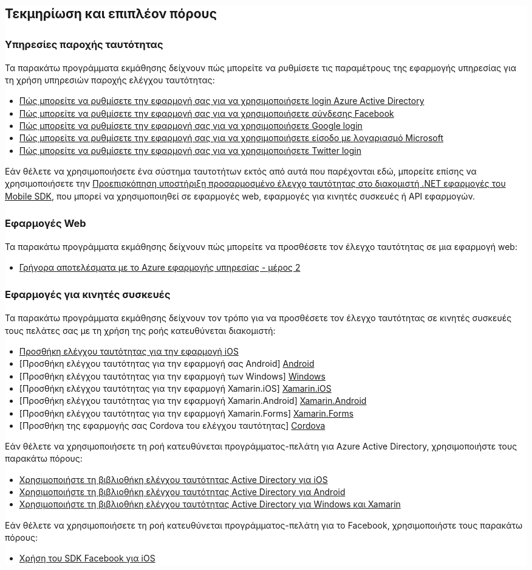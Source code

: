 ## <a name="documentation-and-additional-resources"></a>Τεκμηρίωση και επιπλέον πόρους

### <a name="identity-providers"></a>Υπηρεσίες παροχής ταυτότητας
Τα παρακάτω προγράμματα εκμάθησης δείχνουν πώς μπορείτε να ρυθμίσετε τις παραμέτρους της εφαρμογής υπηρεσίας για τη χρήση υπηρεσιών παροχής ελέγχου ταυτότητας:

- [Πώς μπορείτε να ρυθμίσετε την εφαρμογή σας για να χρησιμοποιήσετε login Azure Active Directory][AAD]
- [Πώς μπορείτε να ρυθμίσετε την εφαρμογή σας για να χρησιμοποιήσετε σύνδεσης Facebook][Facebook]
- [Πώς μπορείτε να ρυθμίσετε την εφαρμογή σας για να χρησιμοποιήσετε Google login][Google]
- [Πώς μπορείτε να ρυθμίσετε την εφαρμογή σας για να χρησιμοποιήσετε είσοδο με λογαριασμό Microsoft][MSA]
- [Πώς μπορείτε να ρυθμίσετε την εφαρμογή σας για να χρησιμοποιήσετε Twitter login][Twitter]

Εάν θέλετε να χρησιμοποιήσετε ένα σύστημα ταυτοτήτων εκτός από αυτά που παρέχονται εδώ, μπορείτε επίσης να χρησιμοποιήσετε την [Προεπισκόπηση υποστήριξη προσαρμοσμένο έλεγχο ταυτότητας στο διακομιστή .NET εφαρμογές του Mobile SDK][custom-auth], που μπορεί να χρησιμοποιηθεί σε εφαρμογές web, εφαρμογές για κινητές συσκευές ή API εφαρμογών.

### <a name="web-applications"></a>Εφαρμογές Web
Τα παρακάτω προγράμματα εκμάθησης δείχνουν πώς μπορείτε να προσθέσετε τον έλεγχο ταυτότητας σε μια εφαρμογή web:

- [Γρήγορα αποτελέσματα με το Azure εφαρμογής υπηρεσίας - μέρος 2][web-getstarted]

### <a name="mobile-applications"></a>Εφαρμογές για κινητές συσκευές
Τα παρακάτω προγράμματα εκμάθησης δείχνουν τον τρόπο για να προσθέσετε τον έλεγχο ταυτότητας σε κινητές συσκευές τους πελάτες σας με τη χρήση της ροής κατευθύνεται διακομιστή:

- [Προσθήκη ελέγχου ταυτότητας για την εφαρμογή iOS][iOS]
- [Προσθήκη ελέγχου ταυτότητας για την εφαρμογή σας Android] [Android]
- [Προσθήκη ελέγχου ταυτότητας για την εφαρμογή των Windows] [Windows]
- [Προσθήκη ελέγχου ταυτότητας για την εφαρμογή Xamarin.iOS] [Xamarin.iOS]
- [Προσθήκη ελέγχου ταυτότητας για την εφαρμογή Xamarin.Android] [Xamarin.Android]
- [Προσθήκη ελέγχου ταυτότητας για την εφαρμογή Xamarin.Forms] [Xamarin.Forms]
- [Προσθήκη της εφαρμογής σας Cordova του ελέγχου ταυτότητας] [Cordova]

Εάν θέλετε να χρησιμοποιήσετε τη ροή κατευθύνεται προγράμματος-πελάτη για Azure Active Directory, χρησιμοποιήστε τους παρακάτω πόρους:

- [Χρησιμοποιήστε τη βιβλιοθήκη ελέγχου ταυτότητας Active Directory για iOS][ADAL-iOS]
- [Χρησιμοποιήστε τη βιβλιοθήκη ελέγχου ταυτότητας Active Directory για Android][ADAL-Android]
- [Χρησιμοποιήστε τη βιβλιοθήκη ελέγχου ταυτότητας Active Directory για Windows και Xamarin][ADAL-dotnet]

Εάν θέλετε να χρησιμοποιήσετε τη ροή κατευθύνεται προγράμματος-πελάτη για το Facebook, χρησιμοποιήστε τους παρακάτω πόρους:

- [Χρήση του SDK Facebook για iOS](../app-service-mobile/app-service-mobile-ios-how-to-use-client-library.md#facebook-sdk)


[apia-user]: ../app-service-api/app-service-api-dotnet-user-principal-auth.md
[apia-service]: ../app-service-api/app-service-api-dotnet-service-principal-auth.md
[web-getstarted]: ../app-service-web/app-service-web-get-started-2.md#authenticate-your-users
[iOS]: ../app-service-mobile/app-service-mobile-ios-get-started-users.md
[Android]: ../app-service-mobile/app-service-mobile-android-get-started-users.md
[Xamarin.iOS]: ../app-service-mobile/app-service-mobile-xamarin-ios-get-started-users.md
[Xamarin.Android]: ../app-service-mobile/app-service-mobile-xamarin-android-get-started-users.md
[Xamarin.Forms]: ../app-service-mobile/app-service-mobile-xamarin-forms-get-started-users.md
[Windows]: ../app-service-mobile/app-service-mobile-windows-store-dotnet-get-started-users.md
[Cordova]: ../app-service-mobile/app-service-mobile-cordova-get-started-users.md
[AAD]: ../app-service-mobile/app-service-mobile-how-to-configure-active-directory-authentication.md
[Facebook]: ../app-service-mobile/app-service-mobile-how-to-configure-facebook-authentication.md
[Google]: ../app-service-mobile/app-service-mobile-how-to-configure-google-authentication.md
[MSA]: ../app-service-mobile/app-service-mobile-how-to-configure-microsoft-authentication.md
[Twitter]: ../app-service-mobile/app-service-mobile-how-to-configure-twitter-authentication.md
[custom-auth]: ../app-service-mobile/app-service-mobile-dotnet-backend-how-to-use-server-sdk.md#custom-auth
[ADAL-Android]: ../app-service-mobile/app-service-mobile-android-how-to-use-client-library.md#adal
[ADAL-iOS]: ../app-service-mobile/app-service-mobile-ios-how-to-use-client-library.md#adal
[ADAL-dotnet]: ../app-service-mobile/app-service-mobile-dotnet-how-to-use-client-library.md#adal